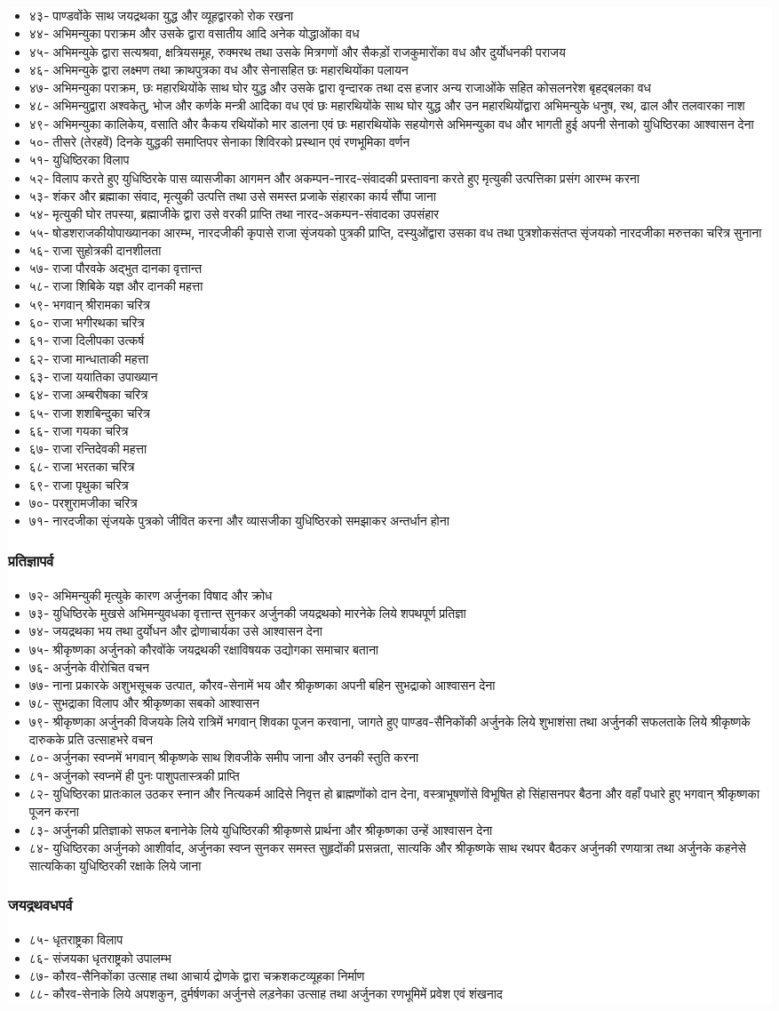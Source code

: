 - ४३- पाण्डवोंके साथ जयद्रथका युद्ध और व्यूहद्वारको रोक रखना
- ४४- अभिमन्युका पराक्रम और उसके द्वारा वसातीय आदि अनेक योद्धाओंका वध
- ४५- अभिमन्युके द्वारा सत्यश्रवा, क्षत्रियसमूह, रुक्मरथ तथा उसके मित्रगणों और सैकड़ों राजकुमारोंका वध और दुर्योधनकी पराजय
- ४६- अभिमन्युके द्वारा लक्ष्मण तथा क्राथपुत्रका वध और सेनासहित छः महारथियोंका पलायन
- ४७- अभिमन्युका पराक्रम, छः महारथियोंके साथ घोर युद्ध और उसके द्वारा वृन्दारक तथा दस हजार अन्य राजाओंके सहित कोसलनरेश बृहद्‌बलका वध
- ४८- अभिमन्युद्वारा अश्वकेतु, भोज और कर्णके मन्त्री आदिका वध एवं छः महारथियोंके साथ घोर युद्ध और उन महारथियोंद्वारा अभिमन्युके धनुष, रथ, ढाल और तलवारका नाश
- ४९- अभिमन्युका कालिकेय, वसाति और कैकय रथियोंको मार डालना एवं छः महारथियोंके सहयोगसे अभिमन्युका वध और भागती हुई अपनी सेनाको युधिष्ठिरका आश्वासन देना
- ५०- तीसरे (तेरहवें) दिनके युद्धकी समाप्तिपर सेनाका शिविरको प्रस्थान एवं रणभूमिका वर्णन
- ५१- युधिष्ठिरका विलाप
- ५२- विलाप करते हुए युधिष्ठिरके पास व्यासजीका आगमन और अकम्पन-नारद-संवादकी प्रस्तावना करते हुए मृत्युकी उत्पत्तिका प्रसंग आरम्भ करना
- ५३- शंकर और ब्रह्माका संवाद, मृत्युकी उत्पत्ति तथा उसे समस्त प्रजाके संहारका कार्य सौंपा जाना
- ५४- मृत्युकी घोर तपस्या, ब्रह्माजीके द्वारा उसे वरकी प्राप्ति तथा नारद-अकम्पन-संवादका उपसंहार
- ५५- षोडशराजकीयोपाख्यानका आरम्भ, नारदजीकी कृपासे राजा सृंजयको पुत्रकी प्राप्ति, दस्युओंद्वारा उसका वध तथा पुत्रशोकसंतप्त सृंजयको नारदजीका मरुत्तका चरित्र सुनाना
- ५६- राजा सुहोत्रकी दानशीलता
- ५७- राजा पौरवके अद्‌भुत दानका वृत्तान्त
- ५८- राजा शिबिके यज्ञ और दानकी महत्ता
- ५९- भगवान् श्रीरामका चरित्र
- ६०- राजा भगीरथका चरित्र
- ६१- राजा दिलीपका उत्कर्ष
- ६२- राजा मान्धाताकी महत्ता
- ६३- राजा ययातिका उपाख्यान
- ६४- राजा अम्बरीषका चरित्र
- ६५- राजा शशबिन्दुका चरित्र
- ६६- राजा गयका चरित्र
- ६७- राजा रन्तिदेवकी महत्ता
- ६८- राजा भरतका चरित्र
- ६९- राजा पृथुका चरित्र
- ७०- परशुरामजीका चरित्र
- ७१- नारदजीका सृंजयके पुत्रको जीवित करना और व्यासजीका युधिष्ठिरको समझाकर अन्तर्धान होना
### प्रतिज्ञापर्व  
- ७२- अभिमन्युकी मृत्युके कारण अर्जुनका विषाद और क्रोध
- ७३- युधिष्ठिरके मुखसे अभिमन्युवधका वृत्तान्त सुनकर अर्जुनकी जयद्रथको मारनेके लिये शपथपूर्ण प्रतिज्ञा
- ७४- जयद्रथका भय तथा दुर्योधन और द्रोणाचार्यका उसे आश्वासन देना
- ७५- श्रीकृष्णका अर्जुनको कौरवोंके जयद्रथकी रक्षाविषयक उद्योगका समाचार बताना
- ७६- अर्जुनके वीरोचित वचन
- ७७- नाना प्रकारके अशुभसूचक उत्पात, कौरव-सेनामें भय और श्रीकृष्णका अपनी बहिन सुभद्राको आश्वासन देना
- ७८- सुभद्राका विलाप और श्रीकृष्णका सबको आश्वासन
- ७९- श्रीकृष्णका अर्जुनकी विजयके लिये रात्रिमें भगवान् शिवका पूजन करवाना, जागते हुए पाण्डव-सैनिकोंकी अर्जुनके लिये शुभाशंसा तथा अर्जुनकी सफलताके लिये श्रीकृष्णके दारुकके प्रति उत्साहभरे वचन
- ८०- अर्जुनका स्वप्नमें भगवान् श्रीकृष्णके साथ शिवजीके समीप जाना और उनकी स्तुति करना
- ८१- अर्जुनको स्वप्नमें ही पुनः पाशुपतास्त्रकी प्राप्ति
- ८२- युधिष्ठिरका प्रातःकाल उठकर स्नान और नित्यकर्म आदिसे निवृत्त हो ब्राह्मणोंको दान देना, वस्त्राभूषणोंसे विभूषित हो सिंहासनपर बैठना और वहाँ पधारे हुए भगवान् श्रीकृष्णका पूजन करना
- ८३- अर्जुनकी प्रतिज्ञाको सफल बनानेके लिये युधिष्ठिरकी श्रीकृष्णसे प्रार्थना और श्रीकृष्णका उन्हें आश्वासन देना
- ८४- युधिष्ठिरका अर्जुनको आशीर्वाद, अर्जुनका स्वप्न सुनकर समस्त सुहृदोंकी प्रसन्नता, सात्यकि और श्रीकृष्णके साथ रथपर बैठकर अर्जुनकी रणयात्रा तथा अर्जुनके कहनेसे सात्यकिका युधिष्ठिरकी रक्षाके लिये जाना
### जयद्रथवधपर्व  
- ८५- धृतराष्ट्रका विलाप
- ८६- संजयका धृतराष्ट्रको उपालम्भ
- ८७- कौरव-सैनिकोंका उत्साह तथा आचार्य द्रोणके द्वारा चक्रशकटव्यूहका निर्माण
- ८८- कौरव-सेनाके लिये अपशकुन, दुर्मर्षणका अर्जुनसे लड़नेका उत्साह तथा अर्जुनका रणभूमिमें प्रवेश एवं शंखनाद